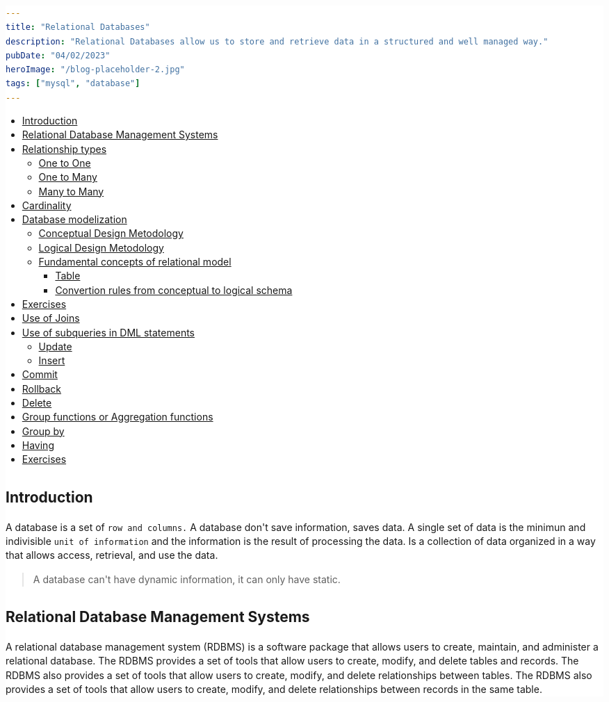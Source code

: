 ```yaml
---
title: "Relational Databases"
description: "Relational Databases allow us to store and retrieve data in a structured and well managed way."
pubDate: "04/02/2023"
heroImage: "/blog-placeholder-2.jpg"
tags: ["mysql", "database"]
---
```


- [Introduction](#introduction)
- [Relational Database Management Systems](#relational-database-management-systems)
- [Relationship types](#relationship-types)
  - [One to One](#one-to-one)
  - [One to Many](#one-to-many)
  - [Many to Many](#many-to-many)
- [Cardinality](#cardinality)
- [Database modelization](#database-modelization)
  - [Conceptual Design Metodology](#conceptual-design-metodology)
  - [Logical Design Metodology](#logical-design-metodology)
  - [Fundamental concepts of relational model](#fundamental-concepts-of-relational-model)
    - [Table](#table)
    - [Convertion rules from conceptual to logical schema](#convertion-rules-from-conceptual-to-logical-schema)
- [Exercises](#exercises)
- [Use of Joins](#use-of-joins)
- [Use of subqueries in DML statements](#use-of-subqueries-in-dml-statements)
  - [Update](#update)
  - [Insert](#insert)
- [Commit](#commit)
- [Rollback](#rollback)
- [Delete](#delete)
- [Group functions or Aggregation functions](#group-functions-or-aggregation-functions)
- [Group by](#group-by)
- [Having](#having)
- [Exercises](#exercises-1)

## Introduction

A database is a set of `row and columns.` A database don't save information, saves data. A single set of data is the minimun and indivisible `unit of information` and the information is the result of processing the data. Is a collection of data organized in a way that allows access, retrieval, and use the data.

> A database can't have dynamic information, it can only have static.

## Relational Database Management Systems

A relational database management system (RDBMS) is a software package that allows users to create, maintain, and administer a relational database. The RDBMS provides a set of tools that allow users to create, modify, and delete tables and records. The RDBMS also provides a set of tools that allow users to create, modify, and delete relationships between tables. The RDBMS also provides a set of tools that allow users to create, modify, and delete relationships between records in the same table.
